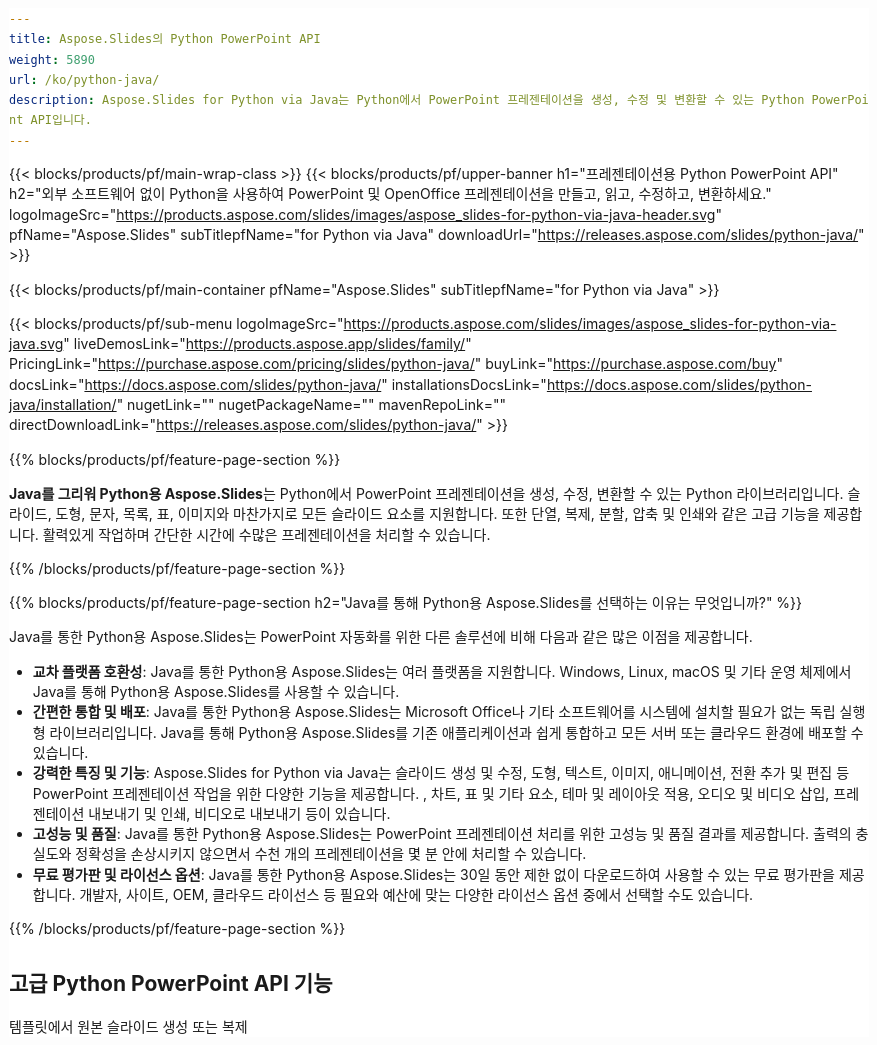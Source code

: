 ```yaml
---
title: Aspose.Slides의 Python PowerPoint API
weight: 5890
url: /ko/python-java/ 
description: Aspose.Slides for Python via Java는 Python에서 PowerPoint 프레젠테이션을 생성, 수정 및 변환할 수 있는 Python PowerPoint API입니다.
---
```


{{< blocks/products/pf/main-wrap-class >}}
{{< blocks/products/pf/upper-banner h1="프레젠테이션용 Python PowerPoint API" h2="외부 소프트웨어 없이 Python을 사용하여 PowerPoint 및 OpenOffice 프레젠테이션을 만들고, 읽고, 수정하고, 변환하세요." logoImageSrc="https://products.aspose.com/slides/images/aspose_slides-for-python-via-java-header.svg" pfName="Aspose.Slides" subTitlepfName="for Python via Java" downloadUrl="https://releases.aspose.com/slides/python-java/" >}}

{{< blocks/products/pf/main-container pfName="Aspose.Slides" subTitlepfName="for Python via Java" >}}

{{< blocks/products/pf/sub-menu logoImageSrc="https://products.aspose.com/slides/images/aspose_slides-for-python-via-java.svg" liveDemosLink="https://products.aspose.app/slides/family/" PricingLink="https://purchase.aspose.com/pricing/slides/python-java/" buyLink="https://purchase.aspose.com/buy" docsLink="https://docs.aspose.com/slides/python-java/" installationsDocsLink="https://docs.aspose.com/slides/python-java/installation/" nugetLink="" nugetPackageName="" mavenRepoLink="" directDownloadLink="https://releases.aspose.com/slides/python-java/" >}}

{{% blocks/products/pf/feature-page-section %}}

<p><strong>Java를 그리워 Python용 Aspose.Slides</strong>는 Python에서 PowerPoint 프레젠테이션을 생성, 수정, 변환할 수 있는 Python 라이브러리입니다. 슬라이드, 도형, 문자, 목록, 표, 이미지와 마찬가지로 모든 슬라이드 요소를 지원합니다. 또한 단열, 복제, 분할, 압축 및 인쇄와 같은 고급 기능을 제공합니다. 활력있게 작업하며 간단한 시간에 수많은 프레젠테이션을 처리할 수 있습니다.</p>

{{% /blocks/products/pf/feature-page-section %}}

{{% blocks/products/pf/feature-page-section h2="Java를 통해 Python용 Aspose.Slides를 선택하는 이유는 무엇입니까?" %}}

Java를 통한 Python용 Aspose.Slides는 PowerPoint 자동화를 위한 다른 솔루션에 비해 다음과 같은 많은 이점을 제공합니다.

- **교차 플랫폼 호환성**: Java를 통한 Python용 Aspose.Slides는 여러 플랫폼을 지원합니다. Windows, Linux, macOS 및 기타 운영 체제에서 Java를 통해 Python용 Aspose.Slides를 사용할 수 있습니다.
- **간편한 통합 및 배포**: Java를 통한 Python용 Aspose.Slides는 Microsoft Office나 기타 소프트웨어를 시스템에 설치할 필요가 없는 독립 실행형 라이브러리입니다. Java를 통해 Python용 Aspose.Slides를 기존 애플리케이션과 쉽게 통합하고 모든 서버 또는 클라우드 환경에 배포할 수 있습니다.
- **강력한 특징 및 기능**: Aspose.Slides for Python via Java는 슬라이드 생성 및 수정, 도형, 텍스트, 이미지, 애니메이션, 전환 추가 및 편집 등 PowerPoint 프레젠테이션 작업을 위한 다양한 기능을 제공합니다. , 차트, 표 및 기타 요소, 테마 및 레이아웃 적용, 오디오 및 비디오 삽입, 프레젠테이션 내보내기 및 인쇄, 비디오로 내보내기 등이 있습니다.
- **고성능 및 품질**: Java를 통한 Python용 Aspose.Slides는 PowerPoint 프레젠테이션 처리를 위한 고성능 및 품질 결과를 제공합니다. 출력의 충실도와 정확성을 손상시키지 않으면서 수천 개의 프레젠테이션을 몇 분 안에 처리할 수 있습니다.
- **무료 평가판 및 라이선스 옵션**: Java를 통한 Python용 Aspose.Slides는 30일 동안 제한 없이 다운로드하여 사용할 수 있는 무료 평가판을 제공합니다. 개발자, 사이트, OEM, 클라우드 라이선스 등 필요와 예산에 맞는 다양한 라이선스 옵션 중에서 선택할 수도 있습니다.

{{% /blocks/products/pf/feature-page-section %}}


<div class="container-fluid features-section bg-gray singleproduct">
 <a class="anchor" id="features" name="features">
 </a>
 <div class="row">
  <div class="container">
   <h2 class="pr-ft">고급 Python PowerPoint API 기능</h2>
   <p>
   </p>
   <div 클래스="col-lg-4">
    <em class="fa fa-copy ico-blue fa-2x col-lg-2">
    </em>
    <p class="col-lg-10">템플릿에서 원본 슬라이드 생성 또는 복제</p>
   </div>
   <div 클래스="col-lg-4">
    <em class="fa fa-table ico-blue fa-2x col-lg-2">